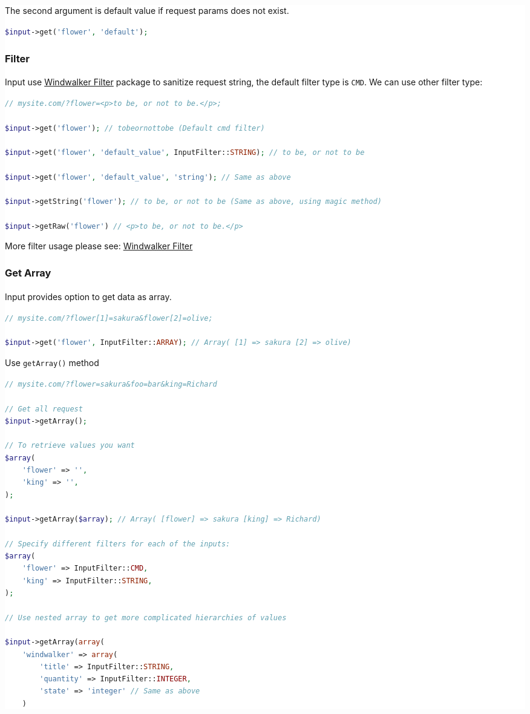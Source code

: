 The second argument is default value if request params does not exist.

``` php
$input->get('flower', 'default');
```

### Filter

Input use [Windwalker Filter](https://github.com/ventoviro/windwalker-filter) package to sanitize request string, the default filter type is `CMD`.
We can use other filter type:

``` php
// mysite.com/?flower=<p>to be, or not to be.</p>;

$input->get('flower'); // tobeornottobe (Default cmd filter)

$input->get('flower', 'default_value', InputFilter::STRING); // to be, or not to be

$input->get('flower', 'default_value', 'string'); // Same as above

$input->getString('flower'); // to be, or not to be (Same as above, using magic method)

$input->getRaw('flower') // <p>to be, or not to be.</p>
```

More filter usage please see: [Windwalker Filter](https://github.com/ventoviro/windwalker-filter)

### Get Array

Input provides option to get data as array.

``` php
// mysite.com/?flower[1]=sakura&flower[2]=olive;

$input->get('flower', InputFilter::ARRAY); // Array( [1] => sakura [2] => olive)
```

Use `getArray()` method

``` php
// mysite.com/?flower=sakura&foo=bar&king=Richard

// Get all request
$input->getArray();

// To retrieve values you want
$array(
    'flower' => '',
    'king' => '',
);

$input->getArray($array); // Array( [flower] => sakura [king] => Richard)

// Specify different filters for each of the inputs:
$array(
    'flower' => InputFilter::CMD,
    'king' => InputFilter::STRING,
);

// Use nested array to get more complicated hierarchies of values

$input->getArray(array(
    'windwalker' => array(
        'title' => InputFilter::STRING,
        'quantity' => InputFilter::INTEGER,
        'state' => 'integer' // Same as above
    )
```